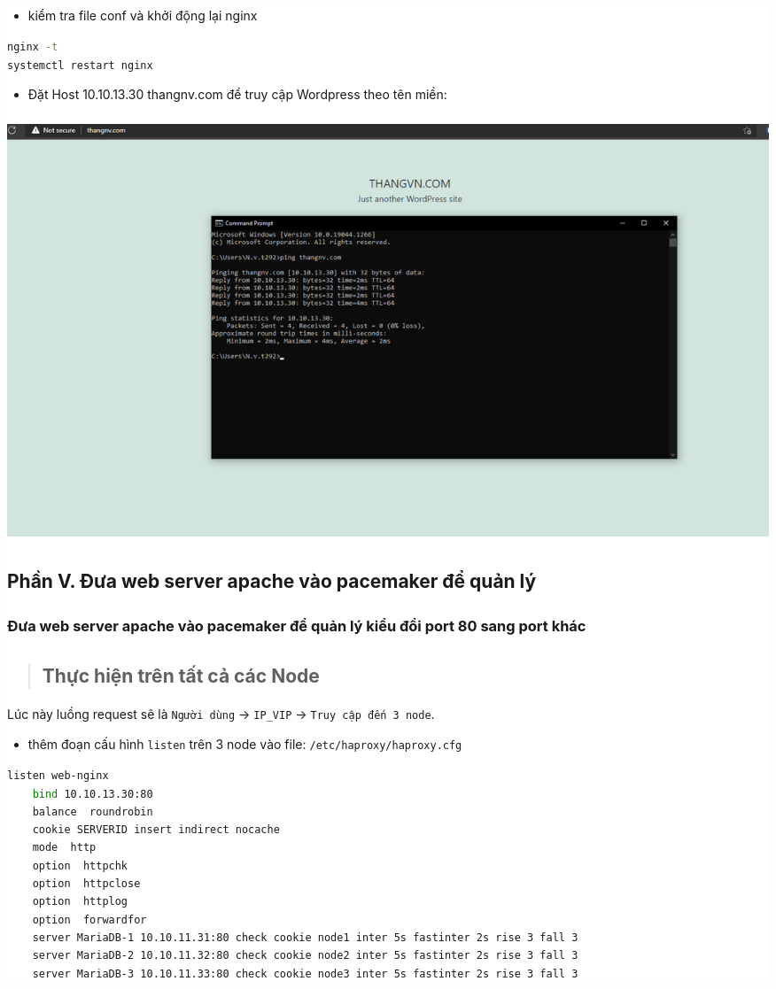 ```sh

```
- kiểm tra file conf và khởi động lại nginx
```sh
nginx -t
systemctl restart nginx
```
- Đặt Host 10.10.13.30 thangnv.com để truy cập Wordpress theo tên miền:

<h3 align="center"><img src="../Images/Lab/28.png"></h3>

## Phần V. <a name="pacemaker"></a>Đưa web server apache vào pacemaker để quản lý
### Đưa web server apache vào pacemaker để quản lý kiểu đổi port 80 sang port khác
> ## Thực hiện trên tất cả các Node

Lúc này luồng request sẽ là `Người dùng` -> `IP_VIP` -> `Truy cập đến 3 node`.


- thêm đoạn cấu hình `listen` trên 3 node vào file: `/etc/haproxy/haproxy.cfg`
```sh
listen web-nginx
    bind 10.10.13.30:80
    balance  roundrobin
    cookie SERVERID insert indirect nocache
    mode  http
    option  httpchk
    option  httpclose
    option  httplog
    option  forwardfor
    server MariaDB-1 10.10.11.31:80 check cookie node1 inter 5s fastinter 2s rise 3 fall 3
    server MariaDB-2 10.10.11.32:80 check cookie node2 inter 5s fastinter 2s rise 3 fall 3
    server MariaDB-3 10.10.11.33:80 check cookie node3 inter 5s fastinter 2s rise 3 fall 3

```
